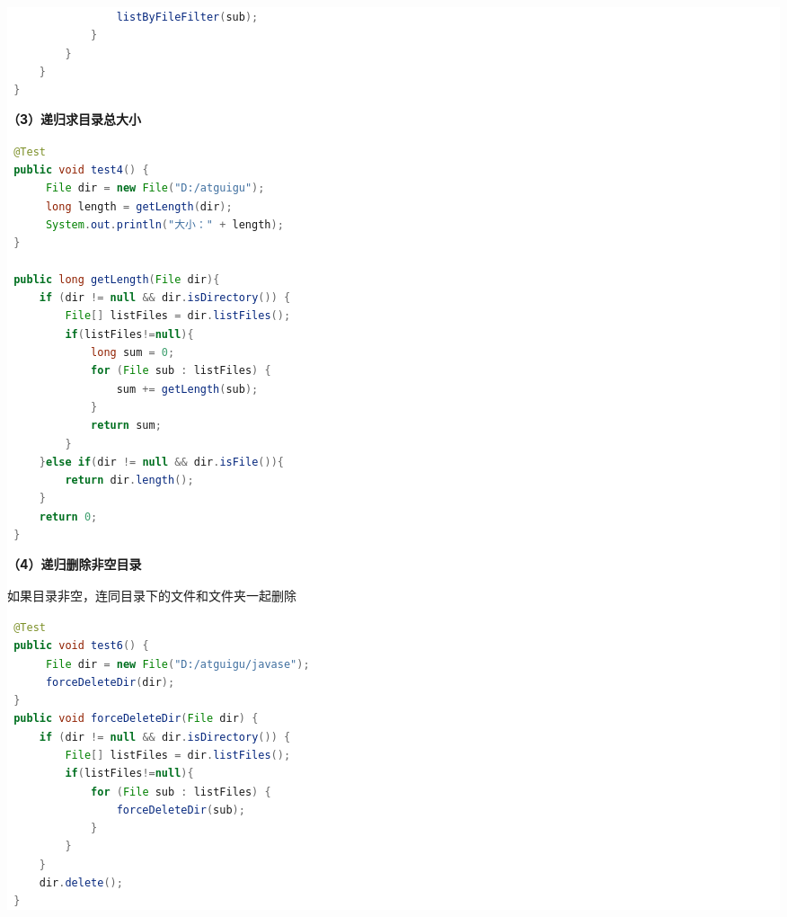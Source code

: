    ```java
   					listByFileFilter(sub);
   				}
   			}
   		}
   	}
   ```

   **（3）递归求目录总大小**

   ```java
   	@Test
   	public void test4() {
   		 File dir = new File("D:/atguigu");
   		 long length = getLength(dir);
   		 System.out.println("大小：" + length);
   	}
   	
   	public long getLength(File dir){
   		if (dir != null && dir.isDirectory()) {
   			File[] listFiles = dir.listFiles();
   			if(listFiles!=null){
   				long sum = 0;
   				for (File sub : listFiles) {
   					sum += getLength(sub);
   				}
   				return sum;
   			}
   		}else if(dir != null && dir.isFile()){
   			return dir.length();
   		}
   		return 0;
   	}
   ```

   **（4）递归删除非空目录**

   如果目录非空，连同目录下的文件和文件夹一起删除

   ```java
   	@Test
   	public void test6() {
   		 File dir = new File("D:/atguigu/javase");
   		 forceDeleteDir(dir);
   	}
   	public void forceDeleteDir(File dir) {
   		if (dir != null && dir.isDirectory()) {
   			File[] listFiles = dir.listFiles();
   			if(listFiles!=null){
   				for (File sub : listFiles) {
   					forceDeleteDir(sub);
   				}
   			}
   		}
   		dir.delete();
   	}
   ```
